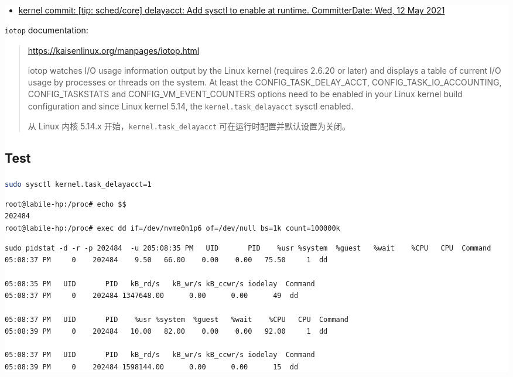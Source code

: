 - [kernel commit: [tip: sched/core] delayacct: Add sysctl to enable at runtime. CommitterDate: Wed, 12 May 2021](https://www.spinics.net/lists/linux-tip-commits/msg57566.html)



`iotop` documentation:

> https://kaisenlinux.org/manpages/iotop.html
>
> iotop watches I/O usage information output by the Linux kernel (requires 2.6.20 or later) and displays a table of current I/O usage by processes or threads on the system. At least   the CONFIG_TASK_DELAY_ACCT, CONFIG_TASK_IO_ACCOUNTING, CONFIG_TASKSTATS and CONFIG_VM_EVENT_COUNTERS options need to be enabled in your Linux kernel build configuration and  since   Linux kernel 5.14, the `kernel.task_delayacct` sysctl enabled.
>
> 从 Linux 内核 5.14.x 开始，`kernel.task_delayacct` 可在运行时配置并默认设置为关闭。



## Test

```bash
sudo sysctl kernel.task_delayacct=1
```



```
root@labile-hp:/proc# echo $$
202484
root@labile-hp:/proc# exec dd if=/dev/nvme0n1p6 of=/dev/null bs=1k count=100000k
```



```
sudo pidstat -d -r -p 202484  -u 205:08:35 PM   UID       PID    %usr %system  %guest   %wait    %CPU   CPU  Command
05:08:37 PM     0    202484    9.50   66.00    0.00    0.00   75.50     1  dd

05:08:35 PM   UID       PID   kB_rd/s   kB_wr/s kB_ccwr/s iodelay  Command
05:08:37 PM     0    202484 1347648.00      0.00      0.00      49  dd

05:08:37 PM   UID       PID    %usr %system  %guest   %wait    %CPU   CPU  Command
05:08:39 PM     0    202484   10.00   82.00    0.00    0.00   92.00     1  dd

05:08:37 PM   UID       PID   kB_rd/s   kB_wr/s kB_ccwr/s iodelay  Command
05:08:39 PM     0    202484 1598144.00      0.00      0.00      15  dd
```





